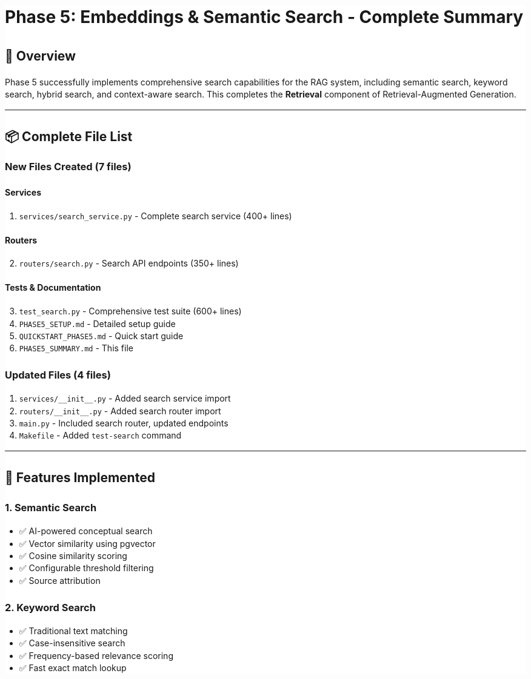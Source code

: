 # Phase 5: Embeddings & Semantic Search - Complete Summary

## 🎯 Overview

Phase 5 successfully implements comprehensive search capabilities for the RAG system, including semantic search, keyword search, hybrid search, and context-aware search. This completes the **Retrieval** component of Retrieval-Augmented Generation.

---

## 📦 Complete File List

### New Files Created (7 files)

#### Services
1. `services/search_service.py` - Complete search service (400+ lines)

#### Routers
2. `routers/search.py` - Search API endpoints (350+ lines)

#### Tests & Documentation
3. `test_search.py` - Comprehensive test suite (600+ lines)
4. `PHASE5_SETUP.md` - Detailed setup guide
5. `QUICKSTART_PHASE5.md` - Quick start guide
6. `PHASE5_SUMMARY.md` - This file

### Updated Files (4 files)

1. `services/__init__.py` - Added search service import
2. `routers/__init__.py` - Added search router import
3. `main.py` - Included search router, updated endpoints
4. `Makefile` - Added `test-search` command

---

## 🚀 Features Implemented

### 1. Semantic Search
- ✅ AI-powered conceptual search
- ✅ Vector similarity using pgvector
- ✅ Cosine similarity scoring
- ✅ Configurable threshold filtering
- ✅ Source attribution

### 2. Keyword Search
- ✅ Traditional text matching
- ✅ Case-insensitive search
- ✅ Frequency-based relevance scoring
- ✅ Fast exact match lookup
